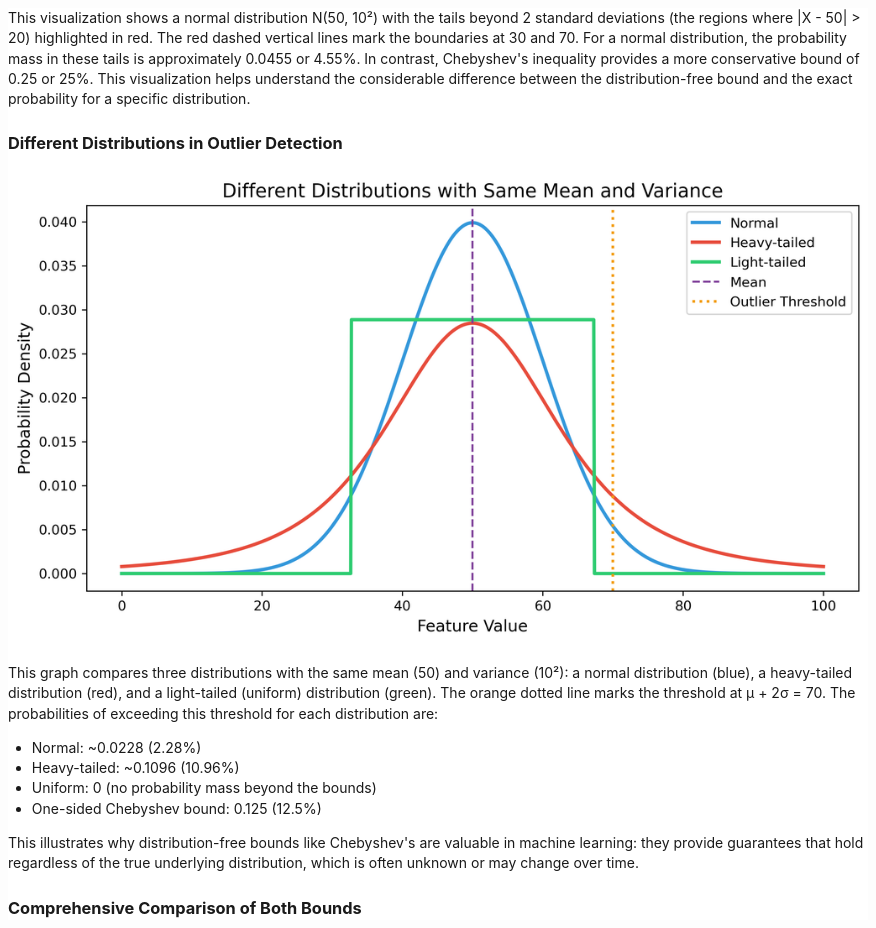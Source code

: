 This visualization shows a normal distribution N(50, 10²) with the tails beyond 2 standard deviations (the regions where |X - 50| > 20) highlighted in red. The red dashed vertical lines mark the boundaries at 30 and 70. For a normal distribution, the probability mass in these tails is approximately 0.0455 or 4.55%. In contrast, Chebyshev's inequality provides a more conservative bound of 0.25 or 25%. This visualization helps understand the considerable difference between the distribution-free bound and the exact probability for a specific distribution.

### Different Distributions in Outlier Detection
![Outlier Distributions](../Images/L2_1_Quiz_15/outlier_distributions.png)

This graph compares three distributions with the same mean (50) and variance (10²): a normal distribution (blue), a heavy-tailed distribution (red), and a light-tailed (uniform) distribution (green). The orange dotted line marks the threshold at μ + 2σ = 70. The probabilities of exceeding this threshold for each distribution are:
- Normal: ~0.0228 (2.28%)
- Heavy-tailed: ~0.1096 (10.96%)
- Uniform: 0 (no probability mass beyond the bounds)
- One-sided Chebyshev bound: 0.125 (12.5%)

This illustrates why distribution-free bounds like Chebyshev's are valuable in machine learning: they provide guarantees that hold regardless of the true underlying distribution, which is often unknown or may change over time.

### Comprehensive Comparison of Both Bounds